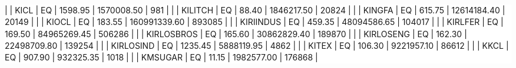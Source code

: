 |  | KICL | EQ | 1598.95 | 1570008.50 | 981 |
|  | KILITCH | EQ | 88.40 | 1846217.50 | 20824 |
|  | KINGFA | EQ | 615.75 | 12614184.40 | 20149 |
|  | KIOCL | EQ | 183.55 | 160991339.60 | 893085 |
|  | KIRIINDUS | EQ | 459.35 | 48094586.65 | 104017 |
|  | KIRLFER | EQ | 169.50 | 84965269.45 | 506286 |
|  | KIRLOSBROS | EQ | 165.60 | 30862829.40 | 189870 |
|  | KIRLOSENG | EQ | 162.30 | 22498709.80 | 139254 |
|  | KIRLOSIND | EQ | 1235.45 | 5888119.95 | 4862 |
|  | KITEX | EQ | 106.30 | 9221957.10 | 86612 |
|  | KKCL | EQ | 907.90 | 932325.35 | 1018 |
|  | KMSUGAR | EQ | 11.15 | 1982577.00 | 176868 |
